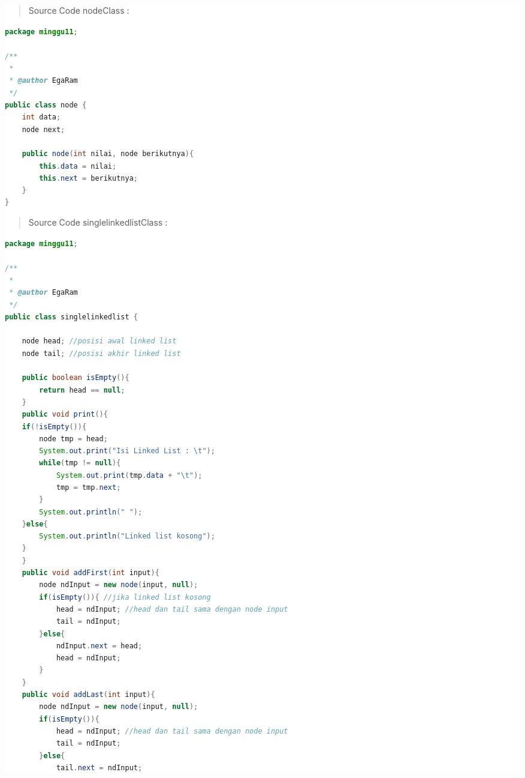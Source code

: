 >Source Code nodeClass :
```java
package minggu11;

/**
 *
 * @author EgaRam
 */
public class node {
    int data;
    node next;
    
    public node(int nilai, node berikutnya){
        this.data = nilai;
        this.next = berikutnya;
    }
}
```

>Source Code singlelinkedlistClass :
```java
package minggu11;

/**
 *
 * @author EgaRam
 */
public class singlelinkedlist {
    
    node head; //posisi awal linked list
    node tail; //posisi akhir linked list
    
    public boolean isEmpty(){
        return head == null;
    }
    public void print(){
    if(!isEmpty()){
        node tmp = head;
        System.out.print("Isi Linked List : \t");
        while(tmp != null){
            System.out.print(tmp.data + "\t");
            tmp = tmp.next;
        }
        System.out.println(" ");
    }else{
        System.out.println("Linked list kosong");
    }
    }
    public void addFirst(int input){
        node ndInput = new node(input, null);
        if(isEmpty()){ //jika linked list kosong
            head = ndInput; //head dan tail sama dengan node input
            tail = ndInput;
        }else{
            ndInput.next = head;
            head = ndInput;
        }
    }
    public void addLast(int input){
        node ndInput = new node(input, null);
        if(isEmpty()){
            head = ndInput; //head dan tail sama dengan node input
            tail = ndInput;
        }else{
            tail.next = ndInput;
```